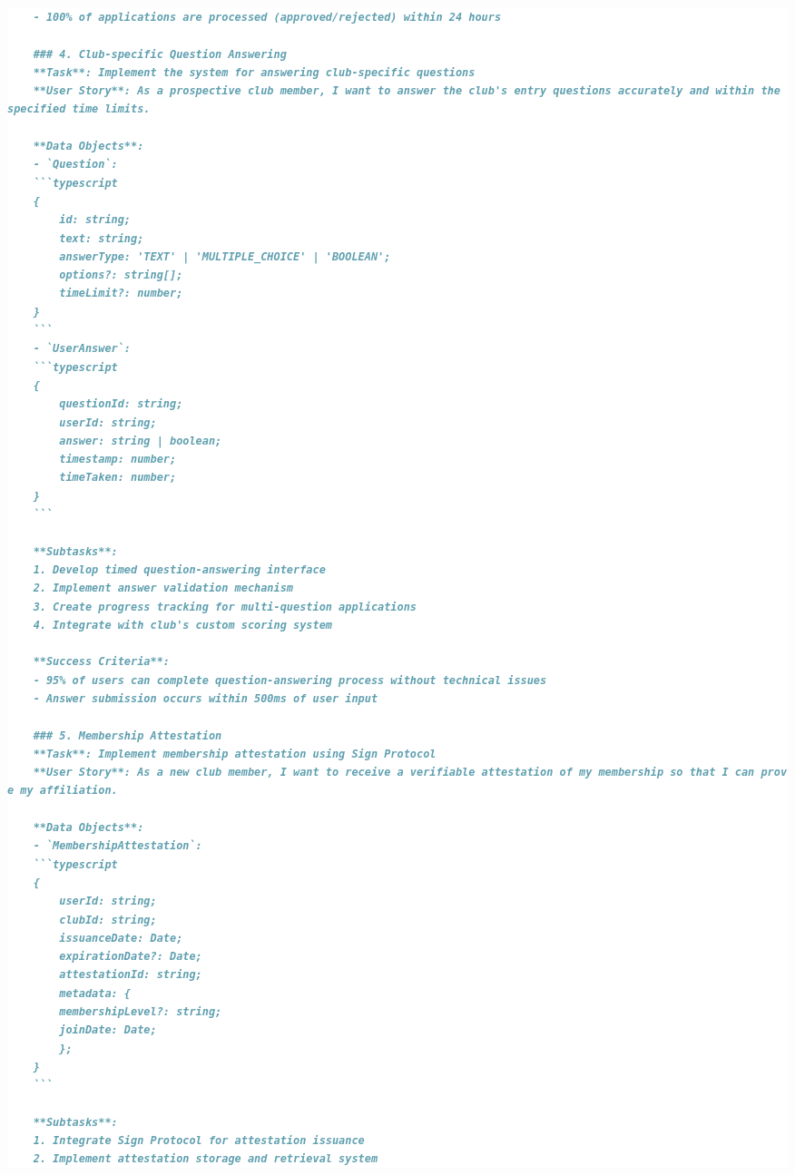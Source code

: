 ```markdown
    - 100% of applications are processed (approved/rejected) within 24 hours

    ### 4. Club-specific Question Answering
    **Task**: Implement the system for answering club-specific questions
    **User Story**: As a prospective club member, I want to answer the club's entry questions accurately and within the specified time limits.

    **Data Objects**:
    - `Question`:
    ```typescript
    {
        id: string;
        text: string;
        answerType: 'TEXT' | 'MULTIPLE_CHOICE' | 'BOOLEAN';
        options?: string[];
        timeLimit?: number;
    }
    ```
    - `UserAnswer`:
    ```typescript
    {
        questionId: string;
        userId: string;
        answer: string | boolean;
        timestamp: number;
        timeTaken: number;
    }
    ```

    **Subtasks**:
    1. Develop timed question-answering interface
    2. Implement answer validation mechanism
    3. Create progress tracking for multi-question applications
    4. Integrate with club's custom scoring system

    **Success Criteria**:
    - 95% of users can complete question-answering process without technical issues
    - Answer submission occurs within 500ms of user input

    ### 5. Membership Attestation
    **Task**: Implement membership attestation using Sign Protocol
    **User Story**: As a new club member, I want to receive a verifiable attestation of my membership so that I can prove my affiliation.

    **Data Objects**:
    - `MembershipAttestation`:
    ```typescript
    {
        userId: string;
        clubId: string;
        issuanceDate: Date;
        expirationDate?: Date;
        attestationId: string;
        metadata: {
        membershipLevel?: string;
        joinDate: Date;
        };
    }
    ```

    **Subtasks**:
    1. Integrate Sign Protocol for attestation issuance
    2. Implement attestation storage and retrieval system
```